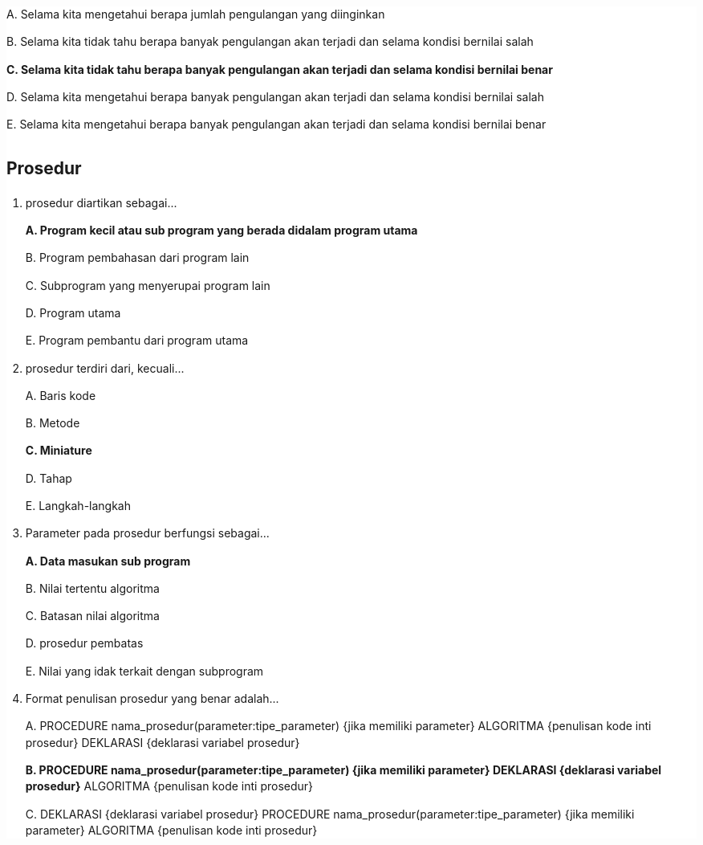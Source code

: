    A. Selama kita mengetahui berapa jumlah pengulangan yang diinginkan
 
   B. Selama kita tidak tahu berapa banyak pengulangan akan terjadi dan selama kondisi bernilai salah
 
   **C. Selama kita tidak tahu berapa banyak pengulangan akan terjadi dan selama kondisi bernilai benar**
 
   D. Selama kita mengetahui berapa banyak pengulangan akan terjadi dan selama kondisi bernilai salah
 
   E. Selama kita mengetahui berapa banyak pengulangan akan terjadi dan selama kondisi bernilai benar

## Prosedur
1. prosedur diartikan sebagai...
 
   **A. Program kecil atau sub program yang berada didalam program utama**
 
   B.	Program pembahasan dari program lain
 
   C.	Subprogram yang menyerupai program lain
 
   D.	Program utama 
 
   E.	Program pembantu dari program utama

2. prosedur terdiri dari, kecuali...
 
   A.	Baris kode
 
   B.	Metode
 
   **C. Miniature**
 
   D.	Tahap
 
   E.	Langkah-langkah

3. Parameter pada prosedur berfungsi sebagai...
 
   **A. Data masukan sub program**
 
   B. Nilai tertentu algoritma
 
   C. Batasan nilai algoritma
 
   D. prosedur pembatas
 
   E. Nilai yang idak terkait dengan subprogram

4. Format penulisan prosedur yang benar adalah...
   
   A. PROCEDURE nama_prosedur(parameter:tipe_parameter) {jika memiliki parameter}
 	ALGORITMA {penulisan kode inti prosedur}
 	DEKLARASI {deklarasi variabel prosedur}
 
   **B. PROCEDURE nama_prosedur(parameter:tipe_parameter) {jika memiliki parameter}
 	DEKLARASI {deklarasi variabel prosedur}**
 	ALGORITMA {penulisan kode inti prosedur}
 
   C. DEKLARASI {deklarasi variabel prosedur}
    PROCEDURE nama_prosedur(parameter:tipe_parameter) {jika memiliki parameter}
 	ALGORITMA {penulisan kode inti prosedur}
 